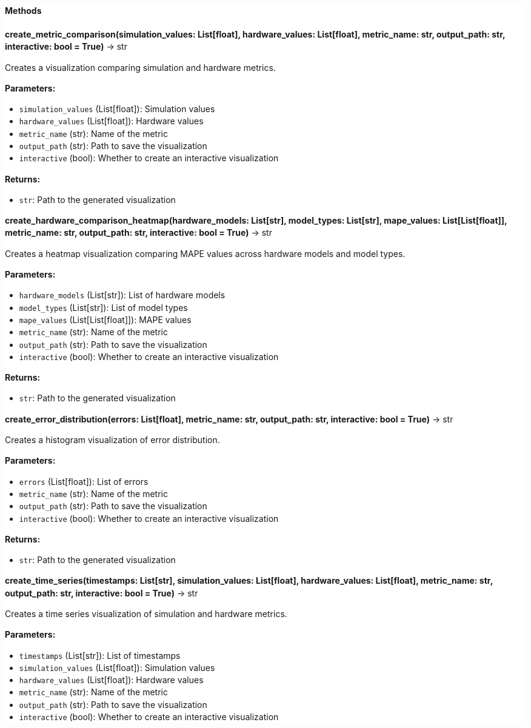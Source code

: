 #### Methods

**create_metric_comparison(simulation_values: List[float], hardware_values: List[float], metric_name: str, output_path: str, interactive: bool = True)** -> str

Creates a visualization comparing simulation and hardware metrics.

**Parameters:**
- `simulation_values` (List[float]): Simulation values
- `hardware_values` (List[float]): Hardware values
- `metric_name` (str): Name of the metric
- `output_path` (str): Path to save the visualization
- `interactive` (bool): Whether to create an interactive visualization

**Returns:**
- `str`: Path to the generated visualization

**create_hardware_comparison_heatmap(hardware_models: List[str], model_types: List[str], mape_values: List[List[float]], metric_name: str, output_path: str, interactive: bool = True)** -> str

Creates a heatmap visualization comparing MAPE values across hardware models and model types.

**Parameters:**
- `hardware_models` (List[str]): List of hardware models
- `model_types` (List[str]): List of model types
- `mape_values` (List[List[float]]): MAPE values
- `metric_name` (str): Name of the metric
- `output_path` (str): Path to save the visualization
- `interactive` (bool): Whether to create an interactive visualization

**Returns:**
- `str`: Path to the generated visualization

**create_error_distribution(errors: List[float], metric_name: str, output_path: str, interactive: bool = True)** -> str

Creates a histogram visualization of error distribution.

**Parameters:**
- `errors` (List[float]): List of errors
- `metric_name` (str): Name of the metric
- `output_path` (str): Path to save the visualization
- `interactive` (bool): Whether to create an interactive visualization

**Returns:**
- `str`: Path to the generated visualization

**create_time_series(timestamps: List[str], simulation_values: List[float], hardware_values: List[float], metric_name: str, output_path: str, interactive: bool = True)** -> str

Creates a time series visualization of simulation and hardware metrics.

**Parameters:**
- `timestamps` (List[str]): List of timestamps
- `simulation_values` (List[float]): Simulation values
- `hardware_values` (List[float]): Hardware values
- `metric_name` (str): Name of the metric
- `output_path` (str): Path to save the visualization
- `interactive` (bool): Whether to create an interactive visualization
